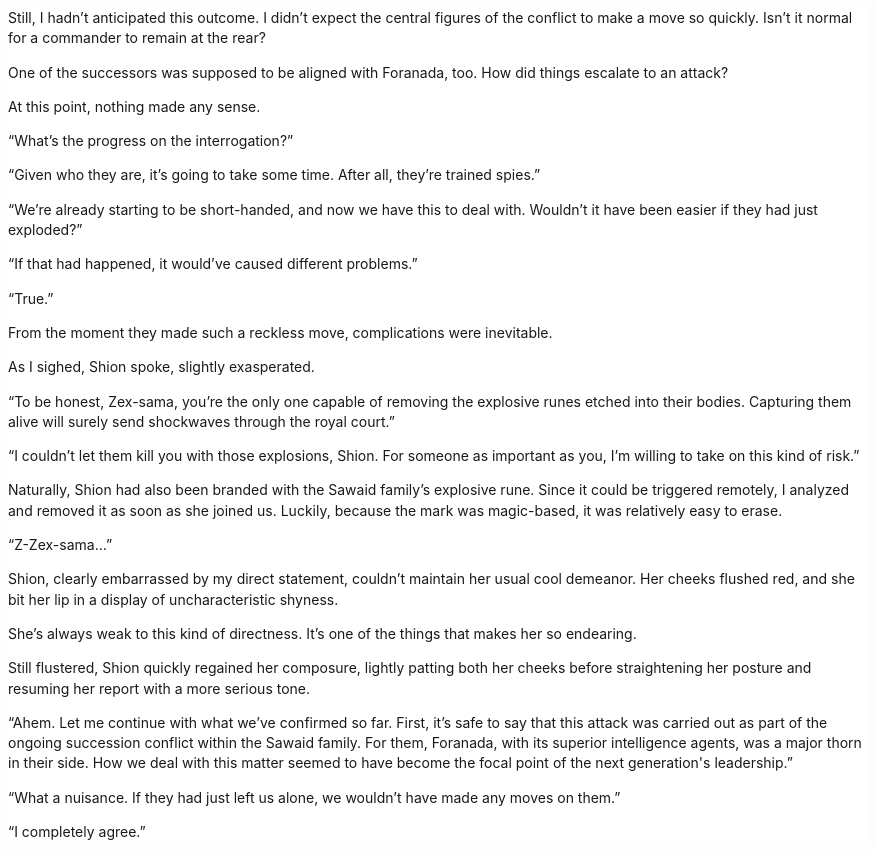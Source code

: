 Still, I hadn’t anticipated this outcome. I didn’t expect the central figures of
the conflict to make a move so quickly. Isn’t it normal for a commander to
remain at the rear?

One of the successors was supposed to be aligned with Foranada, too. How did
things escalate to an attack?

At this point, nothing made any sense.

“What’s the progress on the interrogation?”

“Given who they are, it’s going to take some time. After all, they’re trained
spies.”

“We’re already starting to be short-handed, and now we have this to deal with.
Wouldn’t it have been easier if they had just exploded?”

“If that had happened, it would’ve caused different problems.”

“True.”

From the moment they made such a reckless move, complications were inevitable.

As I sighed, Shion spoke, slightly exasperated.

“To be honest, Zex-sama, you’re the only one capable of removing the explosive
runes etched into their bodies. Capturing them alive will surely send shockwaves
through the royal court.”

“I couldn’t let them kill you with those explosions, Shion. For someone as
important as you, I’m willing to take on this kind of risk.”

Naturally, Shion had also been branded with the Sawaid family’s explosive rune.
Since it could be triggered remotely, I analyzed and removed it as soon as she
joined us. Luckily, because the mark was magic-based, it was relatively easy to
erase.

“Z-Zex-sama…”

Shion, clearly embarrassed by my direct statement, couldn’t maintain her usual
cool demeanor. Her cheeks flushed red, and she bit her lip in a display of
uncharacteristic shyness.

She’s always weak to this kind of directness. It’s one of the things that makes
her so endearing.

Still flustered, Shion quickly regained her composure, lightly patting both her
cheeks before straightening her posture and resuming her report with a more
serious tone.

“Ahem. Let me continue with what we’ve confirmed so far. First, it’s safe to say
that this attack was carried out as part of the ongoing succession conflict
within the Sawaid family. For them, Foranada, with its superior intelligence
agents, was a major thorn in their side. How we deal with this matter seemed to
have become the focal point of the next generation's leadership.”

“What a nuisance. If they had just left us alone, we wouldn’t have made any
moves on them.”

“I completely agree.”
